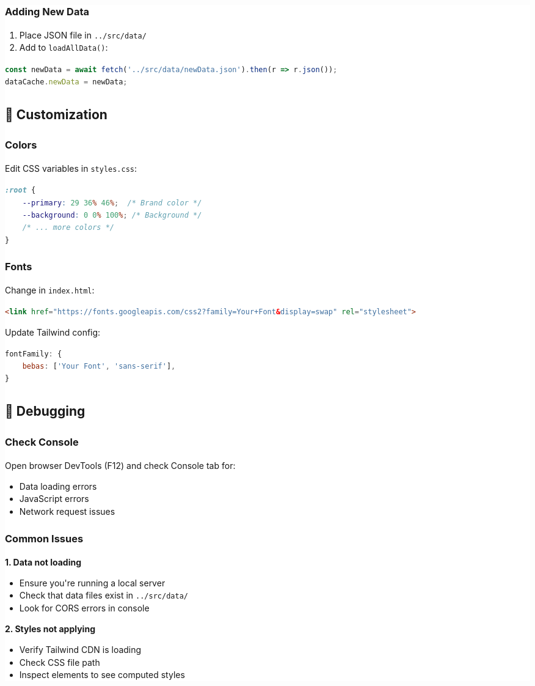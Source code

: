 ### Adding New Data
1. Place JSON file in `../src/data/`
2. Add to `loadAllData()`:
```javascript
const newData = await fetch('../src/data/newData.json').then(r => r.json());
dataCache.newData = newData;
```

## 🎨 Customization

### Colors
Edit CSS variables in `styles.css`:
```css
:root {
    --primary: 29 36% 46%;  /* Brand color */
    --background: 0 0% 100%; /* Background */
    /* ... more colors */
}
```

### Fonts
Change in `index.html`:
```html
<link href="https://fonts.googleapis.com/css2?family=Your+Font&display=swap" rel="stylesheet">
```

Update Tailwind config:
```javascript
fontFamily: {
    bebas: ['Your Font', 'sans-serif'],
}
```

## 🐛 Debugging

### Check Console
Open browser DevTools (F12) and check Console tab for:
- Data loading errors
- JavaScript errors
- Network request issues

### Common Issues

**1. Data not loading**
- Ensure you're running a local server
- Check that data files exist in `../src/data/`
- Look for CORS errors in console

**2. Styles not applying**
- Verify Tailwind CDN is loading
- Check CSS file path
- Inspect elements to see computed styles
